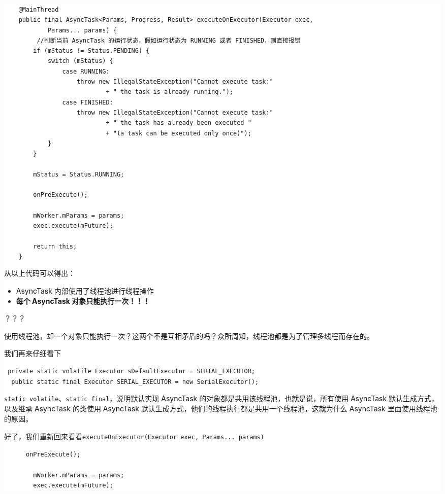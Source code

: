 ```
    @MainThread
    public final AsyncTask<Params, Progress, Result> executeOnExecutor(Executor exec,
            Params... params) {
         //判断当前 AsyncTask 的运行状态，假如运行状态为 RUNNING 或者 FINISHED，则直接报错
        if (mStatus != Status.PENDING) {
            switch (mStatus) {
                case RUNNING:
                    throw new IllegalStateException("Cannot execute task:"
                            + " the task is already running.");
                case FINISHED:
                    throw new IllegalStateException("Cannot execute task:"
                            + " the task has already been executed "
                            + "(a task can be executed only once)");
            }
        }

        mStatus = Status.RUNNING;

        onPreExecute();

        mWorker.mParams = params;
        exec.execute(mFuture);

        return this;
    }
```

从以上代码可以得出：

- AsyncTask 内部使用了线程池进行线程操作
- **每个 AsyncTask 对象只能执行一次！！！**

？？？

使用线程池，却一个对象只能执行一次？这两个不是互相矛盾的吗？众所周知，线程池都是为了管理多线程而存在的。

我们再来仔细看下

```
 private static volatile Executor sDefaultExecutor = SERIAL_EXECUTOR;
  public static final Executor SERIAL_EXECUTOR = new SerialExecutor();
```

`static volatile`、`static final`，说明默认实现 AsyncTask 的对象都是共用该线程池，也就是说，所有使用 AsyncTask 默认生成方式，以及继承 AsyncTask 的类使用 AsyncTask 默认生成方式，他们的线程执行都是共用一个线程池，这就为什么 AsyncTask 里面使用线程池的原因。

好了，我们重新回来看看`executeOnExecutor(Executor exec,
            Params... params)`

```
      onPreExecute();

        mWorker.mParams = params;
        exec.execute(mFuture);
```
